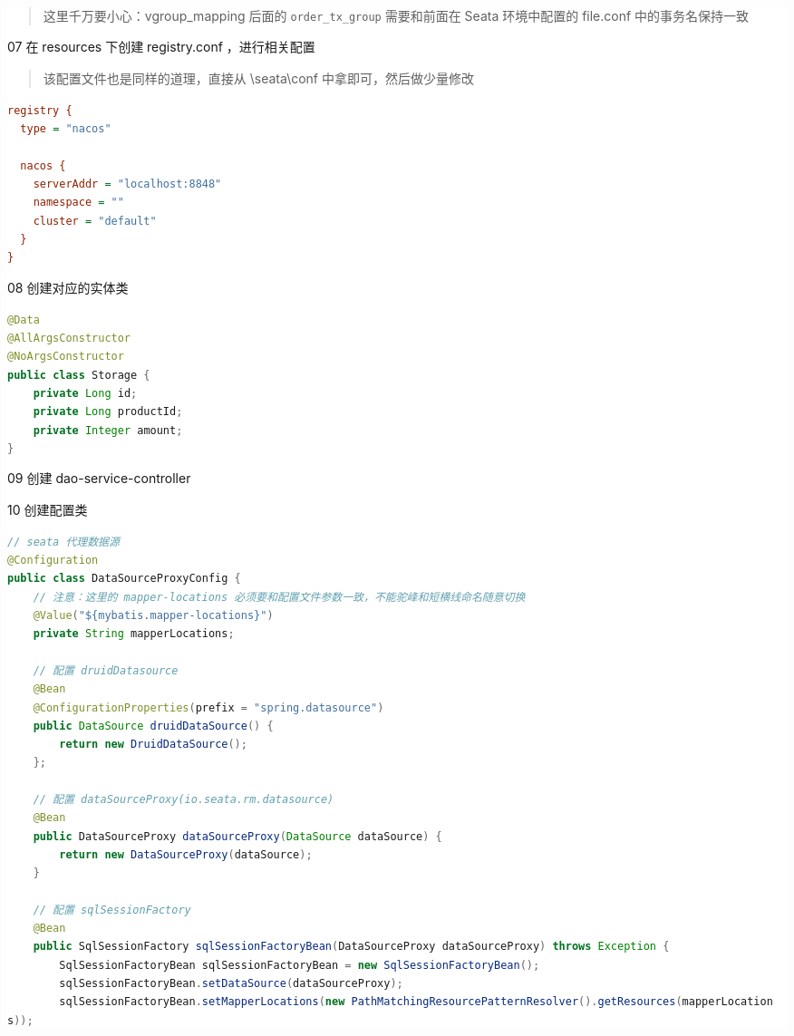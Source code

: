 > 这里千万要小心：vgroup_mapping 后面的 `order_tx_group` 需要和前面在 Seata 环境中配置的 file.conf 中的事务名保持一致



07 在 resources 下创建 registry.conf ，进行相关配置

> 该配置文件也是同样的道理，直接从 \seata\conf 中拿即可，然后做少量修改

```ini
registry {
  type = "nacos"

  nacos {
    serverAddr = "localhost:8848"
    namespace = ""
    cluster = "default"
  }
}
```



08 创建对应的实体类

```java
@Data
@AllArgsConstructor
@NoArgsConstructor
public class Storage {
    private Long id;
    private Long productId;
    private Integer amount;
}
```



09 创建 dao-service-controller



10 创建配置类

```java
// seata 代理数据源
@Configuration
public class DataSourceProxyConfig {
    // 注意：这里的 mapper-locations 必须要和配置文件参数一致，不能驼峰和短横线命名随意切换
    @Value("${mybatis.mapper-locations}")
    private String mapperLocations;

    // 配置 druidDatasource
    @Bean
    @ConfigurationProperties(prefix = "spring.datasource")
    public DataSource druidDataSource() {
        return new DruidDataSource();
    };

    // 配置 dataSourceProxy(io.seata.rm.datasource)
    @Bean
    public DataSourceProxy dataSourceProxy(DataSource dataSource) {
        return new DataSourceProxy(dataSource);
    }

    // 配置 sqlSessionFactory
    @Bean
    public SqlSessionFactory sqlSessionFactoryBean(DataSourceProxy dataSourceProxy) throws Exception {
        SqlSessionFactoryBean sqlSessionFactoryBean = new SqlSessionFactoryBean();
        sqlSessionFactoryBean.setDataSource(dataSourceProxy);
        sqlSessionFactoryBean.setMapperLocations(new PathMatchingResourcePatternResolver().getResources(mapperLocations));
```